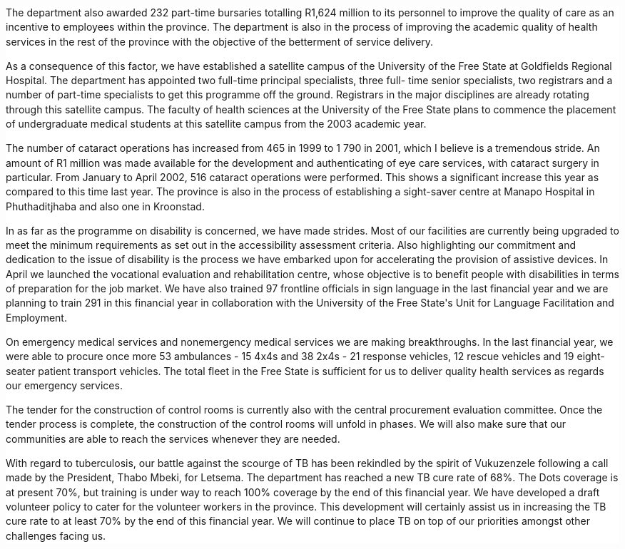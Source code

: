 The  department  also  awarded  232  part-time  bursaries  totalling  R1,624
million to its personnel to improve the quality of care as an  incentive  to
employees within the province. The department is  also  in  the  process  of
improving the academic quality  of  health  services  in  the  rest  of  the
province with the objective of the betterment of service delivery.

As a consequence of this factor, we have established a satellite  campus  of
the University of the  Free  State  at  Goldfields  Regional  Hospital.  The
department has appointed two full-time principal  specialists,  three  full-
time  senior  specialists,  two  registrars  and  a  number   of   part-time
specialists to get this programme off the ground. Registrars  in  the  major
disciplines are already rotating through this satellite campus. The  faculty
of health sciences at the University of the Free  State  plans  to  commence
the placement of undergraduate medical students  at  this  satellite  campus
from the 2003 academic year.

The number of cataract operations has increased from 465 in  1999  to  1 790
in 2001, which I believe is a tremendous stride. An  amount  of  R1  million
was made available for  the  development  and  authenticating  of  eye  care
services, with cataract surgery in particular. From January to  April  2002,
516 cataract operations were performed. This shows  a  significant  increase
this year as compared to this time last year. The province is  also  in  the
process  of  establishing  a  sight-saver  centre  at  Manapo  Hospital   in
Phuthaditjhaba and also one in Kroonstad.

In as far as  the  programme  on  disability  is  concerned,  we  have  made
strides. Most of our facilities are currently being  upgraded  to  meet  the
minimum requirements as set out in the  accessibility  assessment  criteria.
Also highlighting our commitment and dedication to the issue  of  disability
is the process we have embarked  upon  for  accelerating  the  provision  of
assistive devices. In  April  we  launched  the  vocational  evaluation  and
rehabilitation  centre,  whose  objective  is   to   benefit   people   with
disabilities in terms of preparation  for  the  job  market.  We  have  also
trained 97 frontline officials in sign language in the last  financial  year
and we are planning to train 291 in this  financial  year  in  collaboration
with the University of the Free State's Unit for Language  Facilitation  and
Employment.

On emergency medical services  and  nonemergency  medical  services  we  are
making breakthroughs. In the last financial year, we were  able  to  procure
once more 53 ambulances - 15 4x4s and 38 2x4s -  21  response  vehicles,  12
rescue vehicles and 19 eight-seater patient transport  vehicles.  The  total
fleet in the Free State is sufficient  for  us  to  deliver  quality  health
services as regards our emergency services.

The tender for the construction of control rooms is currently also with  the
central  procurement  evaluation  committee.  Once  the  tender  process  is
complete, the construction of the control rooms will unfold  in  phases.  We
will also make sure that our communities are  able  to  reach  the  services
whenever they are needed.

With regard to tuberculosis, our battle against the scourge of TB  has  been
rekindled by the  spirit  of  Vukuzenzele  following  a  call  made  by  the
President, Thabo Mbeki, for Letsema. The department has  reached  a  new  TB
cure rate of 68%. The Dots coverage is  at  present  70%,  but  training  is
under way to reach 100% coverage by the end of this financial year. We  have
developed a draft volunteer policy to cater for  the  volunteer  workers  in
the province. This development will certainly assist us  in  increasing  the
TB cure rate to at least 70% by the end of  this  financial  year.  We  will
continue to place TB on top  of  our  priorities  amongst  other  challenges
facing us.
